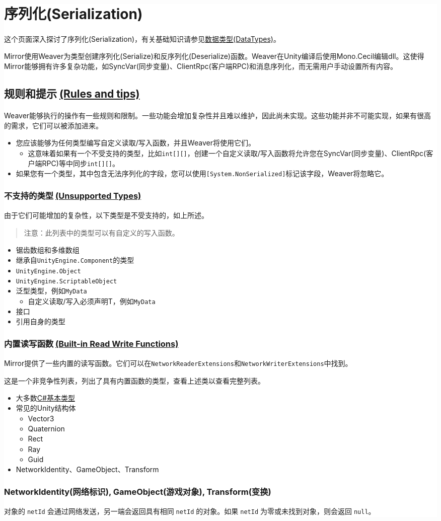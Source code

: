 # 序列化(Serialization)

这个页面深入探讨了序列化(Serialization)，有关基础知识请参见[数据类型(DataTypes)](data-types.md)。

Mirror使用Weaver为类型创建序列化(Serialize)和反序列化(Deserialize)函数。Weaver在Unity编译后使用Mono.Cecil编辑dll。这使得Mirror能够拥有许多复杂功能，如SyncVar(同步变量)、ClientRpc(客户端RPC)和消息序列化，而无需用户手动设置所有内容。

## 规则和提示 <a href="#rules-and-tips" id="rules-and-tips">(Rules and tips)</a>

Weaver能够执行的操作有一些规则和限制。一些功能会增加复杂性并且难以维护，因此尚未实现。这些功能并非不可能实现，如果有很高的需求，它们可以被添加进来。

* 您应该能够为任何类型编写自定义读取/写入函数，并且Weaver将使用它们。
  * 这意味着如果有一个不受支持的类型，比如`int[][]`，创建一个自定义读取/写入函数将允许您在SyncVar(同步变量)、ClientRpc(客户端RPC)等中同步`int[][]`。
* 如果您有一个类型，其中包含无法序列化的字段，您可以使用`[System.NonSerialized]`标记该字段，Weaver将忽略它。

### 不支持的类型 <a href="#unsupported-types" id="unsupported-types">(Unsupported Types)</a>

由于它们可能增加的复杂性，以下类型是不受支持的，如上所述。

> 注意：此列表中的类型可以有自定义的写入函数。

* 锯齿数组和多维数组
* 继承自`UnityEngine.Component`的类型
* `UnityEngine.Object`
* `UnityEngine.ScriptableObject`
* 泛型类型，例如`MyData`
  * 自定义读取/写入必须声明T，例如`MyData`
* 接口
* 引用自身的类型

### 内置读写函数 <a href="#built-in-read-write-functions" id="built-in-read-write-functions">(Built-in Read Write Functions)</a>

Mirror提供了一些内置的读写函数。它们可以在`NetworkReaderExtensions`和`NetworkWriterExtensions`中找到。

这是一个非竞争性列表，列出了具有内置函数的类型，查看上述类以查看完整列表。

* 大多数[C#基本类型](https://docs.microsoft.com/en-us/dotnet/csharp/language-reference/builtin-types/built-in-types)
* 常见的Unity结构体
  * Vector3
  * Quaternion
  * Rect
  * Ray
  * Guid
* NetworkIdentity、GameObject、Transform

### NetworkIdentity(网络标识), GameObject(游戏对象), Transform(变换)

对象的 `netId` 会通过网络发送，另一端会返回具有相同 `netId` 的对象。如果 `netId` 为零或未找到对象，则会返回 `null`。
